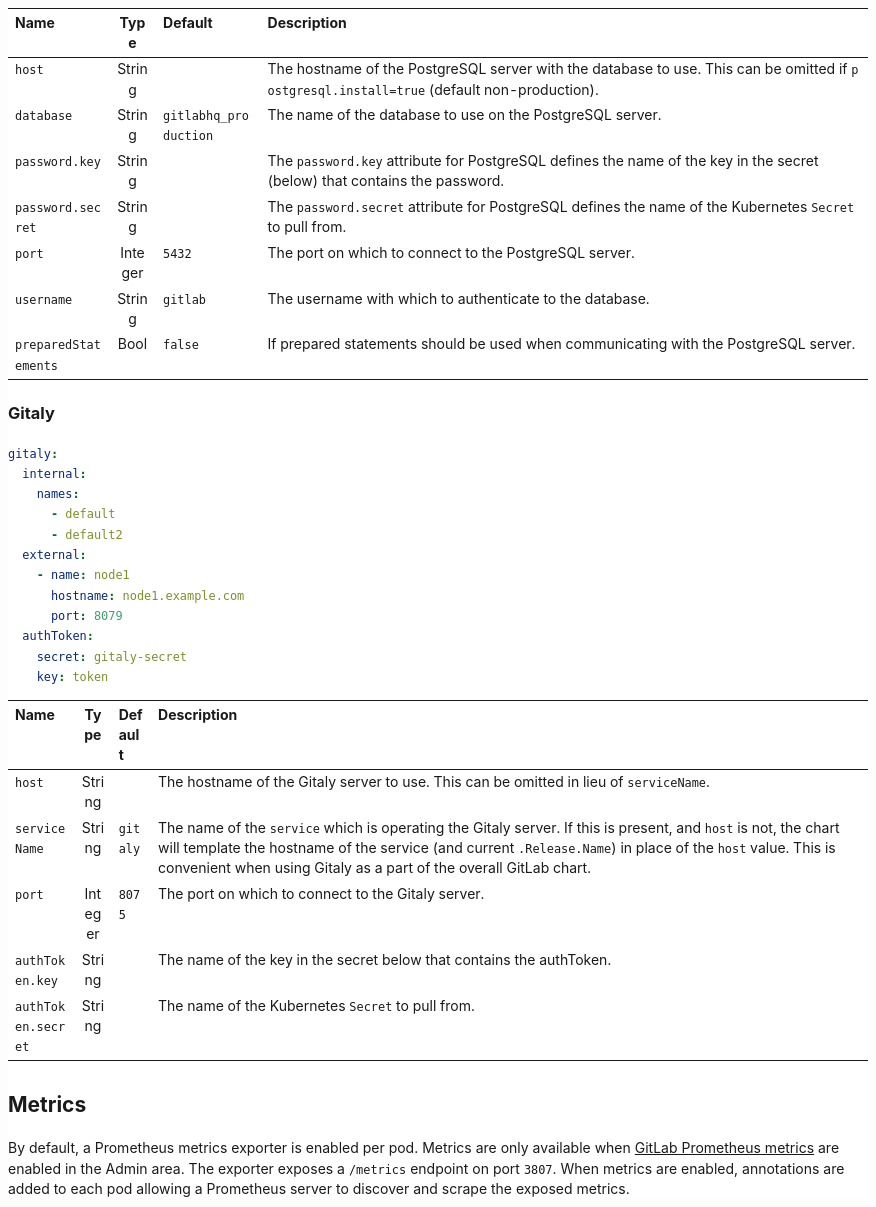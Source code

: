 | Name              | Type    | Default               | Description |
|:----------------  |:-------:|:--------------------- |:----------- |
| `host`            | String  |                       | The hostname of the PostgreSQL server with the database to use. This can be omitted if `postgresql.install=true` (default non-production). |
| `database`        | String  | `gitlabhq_production` | The name of the database to use on the PostgreSQL server. |
| `password.key`    | String  |                       | The `password.key` attribute for PostgreSQL defines the name of the key in the secret (below) that contains the password. |
| `password.secret` | String  |                       | The `password.secret` attribute for PostgreSQL defines the name of the Kubernetes `Secret` to pull from. |
| `port`            | Integer | `5432`                | The port on which to connect to the PostgreSQL server. |
| `username`        | String  | `gitlab`              | The username with which to authenticate to the database. |
| `preparedStatements`| Bool  | `false`               | If prepared statements should be used when communicating with the PostgreSQL server. |

### Gitaly

```YAML
gitaly:
  internal:
    names:
      - default
      - default2
  external:
    - name: node1
      hostname: node1.example.com
      port: 8079
  authToken:
    secret: gitaly-secret
    key: token
```

| Name               | Type    | Default  | Description |
|:-----------------  |:-------:|:-------- |:----------- |
| `host`             | String  |          | The hostname of the Gitaly server to use. This can be omitted in lieu of `serviceName`. |
| `serviceName`      | String  | `gitaly` | The name of the `service` which is operating the Gitaly server. If this is present, and `host` is not, the chart will template the hostname of the service (and current `.Release.Name`) in place of the `host` value. This is convenient when using Gitaly as a part of the overall GitLab chart. |
| `port`             | Integer | `8075`   | The port on which to connect to the Gitaly server. |
| `authToken.key`    | String  |          | The name of the key in the secret below that contains the authToken. |
| `authToken.secret` | String  |          | The name of the Kubernetes `Secret` to pull from. |

## Metrics

By default, a Prometheus metrics exporter is enabled per pod. Metrics are only available
when [GitLab Prometheus metrics](https://docs.gitlab.com/ee/administration/monitoring/prometheus/gitlab_metrics.html)
are enabled in the Admin area. The exporter exposes a `/metrics` endpoint on port
`3807`. When metrics are enabled, annotations are added to each pod allowing a Prometheus
server to discover and scrape the exposed metrics.
